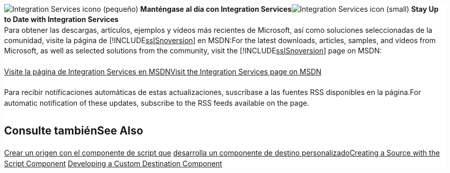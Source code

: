 <span data-ttu-id="93a2d-200">![Integration Services icono (pequeño)](../media/dts-16.gif "Icono de Integration Services (pequeño)")  **Manténgase al día con Integration Services**</span><span class="sxs-lookup"><span data-stu-id="93a2d-200">![Integration Services icon (small)](../media/dts-16.gif "Integration Services icon (small)")  **Stay Up to Date with Integration Services**</span></span><br /> <span data-ttu-id="93a2d-201">Para obtener las descargas, artículos, ejemplos y vídeos más recientes de Microsoft, así como soluciones seleccionadas de la comunidad, visite la página de [!INCLUDE[ssISnoversion](../../includes/ssisnoversion-md.md)] en MSDN:</span><span class="sxs-lookup"><span data-stu-id="93a2d-201">For the latest downloads, articles, samples, and videos from Microsoft, as well as selected solutions from the community, visit the [!INCLUDE[ssISnoversion](../../includes/ssisnoversion-md.md)] page on MSDN:</span></span><br /><br /> [<span data-ttu-id="93a2d-202">Visite la página de Integration Services en MSDN</span><span class="sxs-lookup"><span data-stu-id="93a2d-202">Visit the Integration Services page on MSDN</span></span>](https://go.microsoft.com/fwlink/?LinkId=136655)<br /><br /> <span data-ttu-id="93a2d-203">Para recibir notificaciones automáticas de estas actualizaciones, suscríbase a las fuentes RSS disponibles en la página.</span><span class="sxs-lookup"><span data-stu-id="93a2d-203">For automatic notification of these updates, subscribe to the RSS feeds available on the page.</span></span>

## <a name="see-also"></a><span data-ttu-id="93a2d-204">Consulte también</span><span class="sxs-lookup"><span data-stu-id="93a2d-204">See Also</span></span>
 <span data-ttu-id="93a2d-205">[Crear un origen con el componente de script que](../extending-packages-scripting-data-flow-script-component-types/creating-a-source-with-the-script-component.md) [desarrolla un componente de destino personalizado](../extending-packages-custom-objects-data-flow-types/developing-a-custom-destination-component.md)</span><span class="sxs-lookup"><span data-stu-id="93a2d-205">[Creating a Source with the Script Component](../extending-packages-scripting-data-flow-script-component-types/creating-a-source-with-the-script-component.md) [Developing a Custom Destination Component](../extending-packages-custom-objects-data-flow-types/developing-a-custom-destination-component.md)</span></span>


